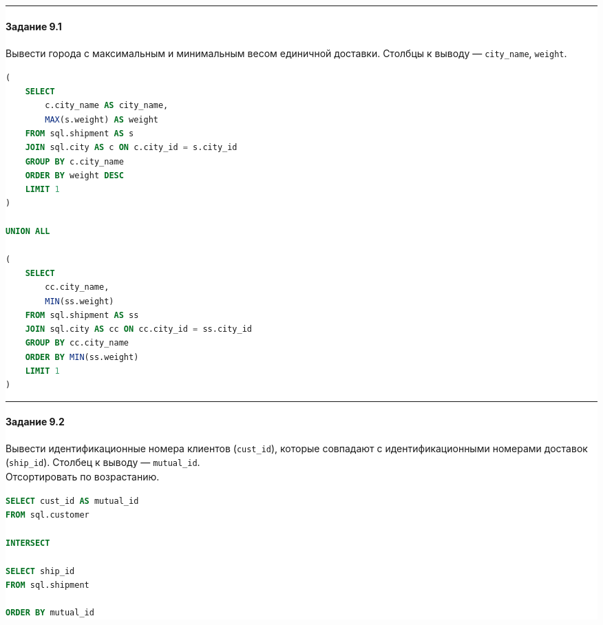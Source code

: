 ----

#### **Задание 9.1** ####

Вывести города с максимальным и минимальным весом единичной доставки. Столбцы к
выводу&nbsp;&mdash; `city_name`, `weight`.

```sql
(
    SELECT
        c.city_name AS city_name,
        MAX(s.weight) AS weight
    FROM sql.shipment AS s
    JOIN sql.city AS c ON c.city_id = s.city_id
    GROUP BY c.city_name
    ORDER BY weight DESC
    LIMIT 1
)

UNION ALL

(
    SELECT
        cc.city_name,
        MIN(ss.weight)
    FROM sql.shipment AS ss
    JOIN sql.city AS cc ON cc.city_id = ss.city_id
    GROUP BY cc.city_name
    ORDER BY MIN(ss.weight)
    LIMIT 1
)
```

----

#### **Задание 9.2** ####

Вывести идентификационные номера клиентов (`cust_id`), которые совпадают с
идентификационными номерами доставок (`ship_id`). Столбец к выводу&nbsp;&mdash;
`mutual_id`.    
Отсортировать по возрастанию.

```sql
SELECT cust_id AS mutual_id
FROM sql.customer

INTERSECT

SELECT ship_id
FROM sql.shipment

ORDER BY mutual_id
```
